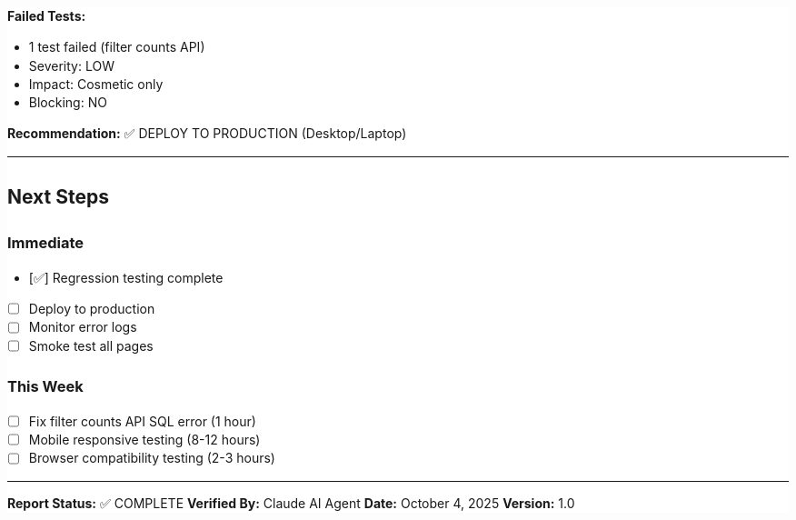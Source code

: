 **Failed Tests:**
- 1 test failed (filter counts API)
- Severity: LOW
- Impact: Cosmetic only
- Blocking: NO

**Recommendation:** ✅ DEPLOY TO PRODUCTION (Desktop/Laptop)

---

## Next Steps

### Immediate
- [✅] Regression testing complete
- [ ] Deploy to production
- [ ] Monitor error logs
- [ ] Smoke test all pages

### This Week
- [ ] Fix filter counts API SQL error (1 hour)
- [ ] Mobile responsive testing (8-12 hours)
- [ ] Browser compatibility testing (2-3 hours)

---

**Report Status:** ✅ COMPLETE
**Verified By:** Claude AI Agent
**Date:** October 4, 2025
**Version:** 1.0
